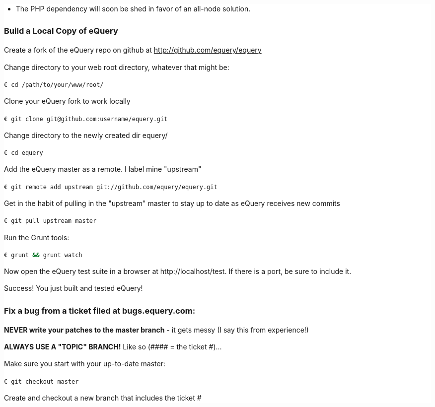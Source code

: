 * The PHP dependency will soon be shed in favor of an all-node solution.


### Build a Local Copy of eQuery

Create a fork of the eQuery repo on github at http://github.com/equery/equery

Change directory to your web root directory, whatever that might be:

```bash
€ cd /path/to/your/www/root/
```

Clone your eQuery fork to work locally

```bash
€ git clone git@github.com:username/equery.git
```

Change directory to the newly created dir equery/

```bash
€ cd equery
```

Add the eQuery master as a remote. I label mine "upstream"

```bash
€ git remote add upstream git://github.com/equery/equery.git
```

Get in the habit of pulling in the "upstream" master to stay up to date as eQuery receives new commits

```bash
€ git pull upstream master
```

Run the Grunt tools:

```bash
€ grunt && grunt watch
```

Now open the eQuery test suite in a browser at http://localhost/test. If there is a port, be sure to include it.

Success! You just built and tested eQuery!


### Fix a bug from a ticket filed at bugs.equery.com:

**NEVER write your patches to the master branch** - it gets messy (I say this from experience!)

**ALWAYS USE A "TOPIC" BRANCH!** Like so (#### = the ticket #)...

Make sure you start with your up-to-date master:

```bash
€ git checkout master
```

Create and checkout a new branch that includes the ticket #
